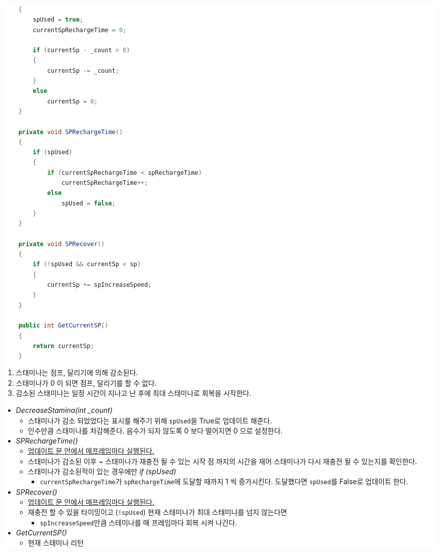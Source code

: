 ```c#
    {
        spUsed = true;
        currentSpRechargeTime = 0;

        if (currentSp - _count > 0)
        {
            currentSp -= _count;
        }
        else
            currentSp = 0;
    }

    private void SPRechargeTime()
    {
        if (spUsed)
        {
            if (currentSpRechargeTime < spRechargeTime)
                currentSpRechargeTime++;
            else
                spUsed = false;
        }
    }

    private void SPRecover()
    {
        if (!spUsed && currentSp < sp)
        {
            currentSp += spIncreaseSpeed;
        }
    }

    public int GetCurrentSP()
    {
        return currentSp;
    }
```

1. 스태미나는 점프, 달리기에 의해 감소된다. 
2. 스태미나가 0 이 되면 점프, 달리기를 할 수 없다.
3. 감소된 스태미나는 일정 시간이 지나고 난 후에 최대 스태미나로 회복을 시작한다.

- *DecreaseStamina(int _count)*
  - 스태미나가 감소 되었었다는 표시를 해주기 위해 `spUsed`을 True로 업데이트 해준다.
  - 인수만큼 스태미나를 차감해준다. 음수가 되자 않도록 0 보다 떨어지면 0 으로 설정한다.
- *SPRechargeTime()*
  - <u>업데이트 문 안에서 매프레임마다 실행된다.</u>
  - 스태미나가 감소된 이후 ~ 스태미나가 재충전 될 수 있는 시작 점 까지의 시간을 재어 스태미나가 다시 재충전 될 수 있는지를 확인한다.
  - 스태미나가 감소된적이 있는 경우에만 *if (spUsed)*
    - `currentSpRechargeTime`가 `spRechargeTime`에 도달할 때까지 1 씩 증가시킨다. 도달했다면 `spUsed`를 False로 업데이트 한다. 
- *SPRecover()*
  - <u>업데이트 문 안에서 매프레임마다 실행된다.</u>
  - 재충전 할 수 있을 타이밍이고 (`!spUsed`) 현재 스태미나가 최대 스태미나를 넘지 않는다면
    - `spIncreaseSpeed`만큼 스테미나를 매 프레임마다 회복 시켜 나간다.
- *GetCurrentSP()*
  - 현재 스태미나 리턴
